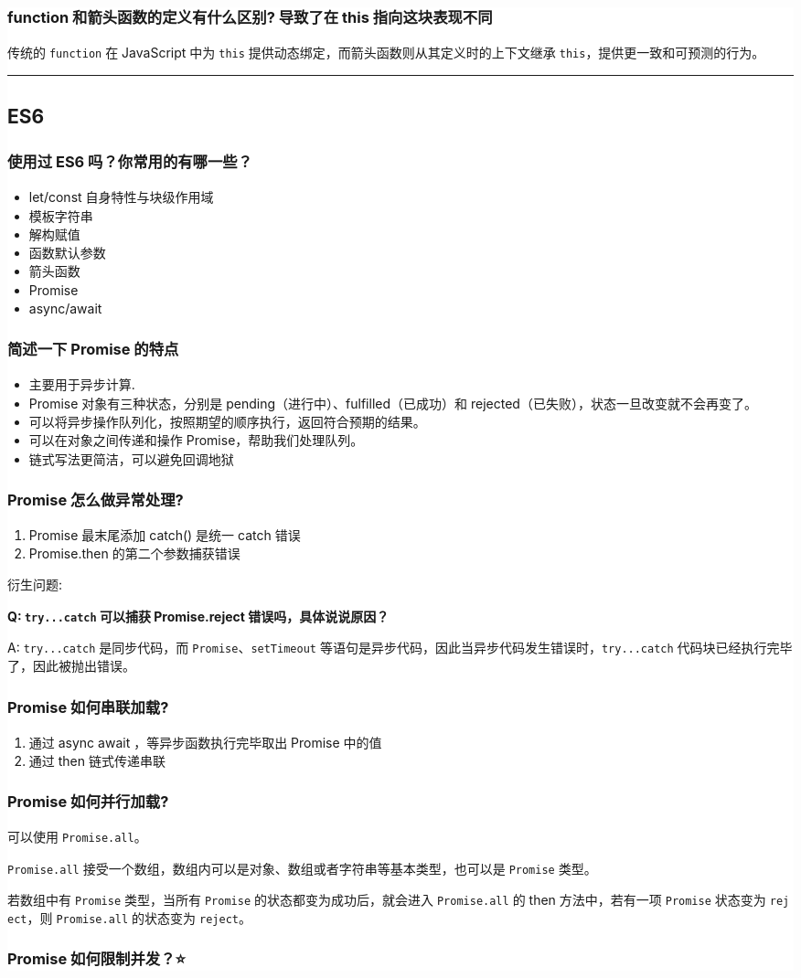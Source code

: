 ### function 和箭头函数的定义有什么区别? 导致了在 this 指向这块表现不同

传统的 `function` 在 JavaScript 中为 `this` 提供动态绑定，而箭头函数则从其定义时的上下文继承 `this`，提供更一致和可预测的行为。

---

## ES6

### 使用过 ES6 吗？你常用的有哪一些？

- let/const 自身特性与块级作用域
- 模板字符串
- 解构赋值
- 函数默认参数
- 箭头函数
- Promise
- async/await

### 简述一下 Promise 的特点

- 主要用于异步计算.
- Promise 对象有三种状态，分别是 pending（进行中）、fulfilled（已成功）和 rejected（已失败），状态一旦改变就不会再变了。
- 可以将异步操作队列化，按照期望的顺序执行，返回符合预期的结果。
- 可以在对象之间传递和操作 Promise，帮助我们处理队列。
- 链式写法更简洁，可以避免回调地狱

### Promise 怎么做异常处理?

1. Promise 最末尾添加 catch() 是统一 catch 错误
2. Promise.then 的第二个参数捕获错误

衍生问题:

**Q: `try...catch` 可以捕获 Promise.reject 错误吗，具体说说原因？**

A: `try...catch` 是同步代码，而 `Promise`、`setTimeout` 等语句是异步代码，因此当异步代码发生错误时，`try...catch` 代码块已经执行完毕了，因此被抛出错误。

### Promise 如何串联加载?

1. 通过 async await ，等异步函数执行完毕取出 Promise 中的值
2. 通过 then 链式传递串联

### Promise 如何并行加载?

可以使用 `Promise.all`。

`Promise.all` 接受一个数组，数组内可以是对象、数组或者字符串等基本类型，也可以是 `Promise` 类型。

若数组中有 `Promise` 类型，当所有 `Promise` 的状态都变为成功后，就会进入 `Promise.all` 的 then 方法中，若有一项 `Promise` 状态变为 `reject`，则 `Promise.all` 的状态变为 `reject`。

### Promise 如何限制并发？⭐️
